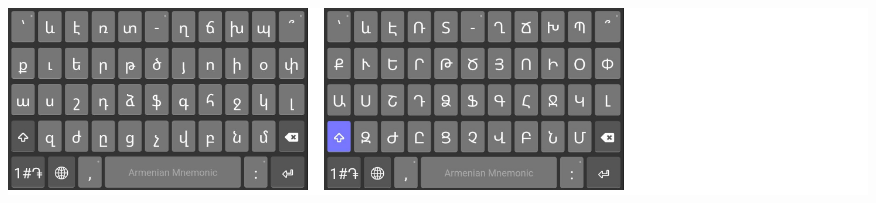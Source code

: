 <p><img width="300" src="./armenian_mnemonic/source/welcome/touch-HYM.jpg" alt="«Armenian Mnemonic» հպաստեղնաշարը" title="«Armenian Mnemonic» հպաստեղնաշարը" />&nbsp;&nbsp;&nbsp;&nbsp;<img width="300" src="./armenian_mnemonic/source/welcome/touch-HYM-shift.jpg" alt="«Armenian Mnemonic» հպաստեղնաշարը Shift ստեղնը սեղմելուց հետո" title="«Armenian Mnemonic» հպաստեղնաշարը Shift ստեղնը սեղմելուց հետո" />&nbsp;&nbsp;&nbsp;&nbsp;
